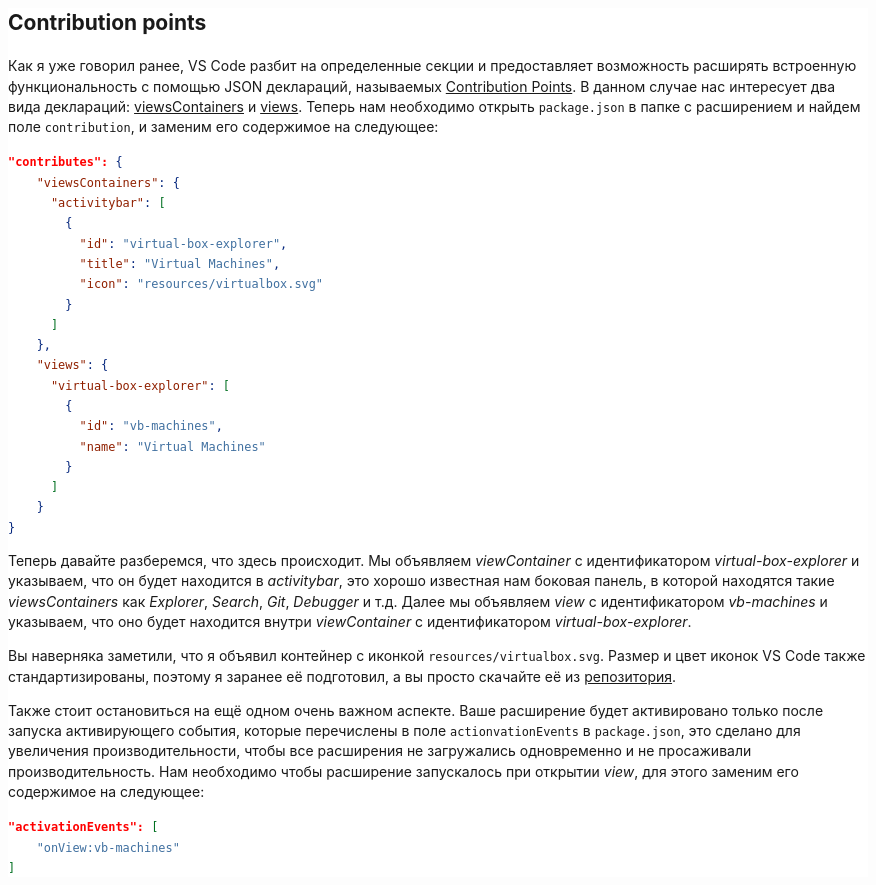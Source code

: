 ## Contribution points

Как я уже говорил ранее, VS Code разбит на определенные секции и предоставляет возможность расширять встроенную функциональность с помощью JSON деклараций, называемых [Contribution Points](https://code.visualstudio.com/api/references/contribution-points). В данном случае нас интересует два вида деклараций: [viewsContainers](https://code.visualstudio.com/api/references/contribution-points#contributes.viewsContainers) и [views](https://code.visualstudio.com/api/references/contribution-points#contributes.views). Теперь нам необходимо открыть `package.json` в папке с расширением и найдем поле `contribution`, и заменим его содержимое на следующее:

```json
"contributes": {
    "viewsContainers": {
      "activitybar": [
        {
          "id": "virtual-box-explorer",
          "title": "Virtual Machines",
          "icon": "resources/virtualbox.svg"
        }
      ]
    },
    "views": {
      "virtual-box-explorer": [
        {
          "id": "vb-machines",
          "name": "Virtual Machines"
        }
      ]
    }
}
```

Теперь давайте разберемся, что здесь происходит. Мы объявляем _viewContainer_ с идентификатором _virtual-box-explorer_ и указываем, что он будет находится в _activitybar_, это хорошо известная нам боковая панель, в которой находятся такие _viewsContainers_ как _Explorer_, _Search_, _Git_, _Debugger_ и т.д. Далее мы объявляем _view_ с идентификатором _vb-machines_ и указываем, что оно будет находится внутри _viewContainer_ с идентификатором _virtual-box-explorer_.

Вы наверняка заметили, что я объявил контейнер с иконкой `resources/virtualbox.svg`. Размер и цвет иконок VS Code также стандартизированы, поэтому я заранее её подготовил, а вы просто скачайте её из [репозитория](https://github.com/acherkashin/virtualbox-vscode-extension/blob/master/resources/virtualbox.svg).

Также стоит остановиться на ещё одном очень важном аспекте. Ваше расширение будет активировано только после запуска активирующего события, которые перечислены в поле `actionvationEvents` в `package.json`, это сделано для увеличения производительности, чтобы все расширения не загружались одновременно и не просаживали производительность. Нам необходимо чтобы расширение запускалось при открытии _view_, для этого заменим его содержимое на следующее:

```json
"activationEvents": [
    "onView:vb-machines"
]
```
